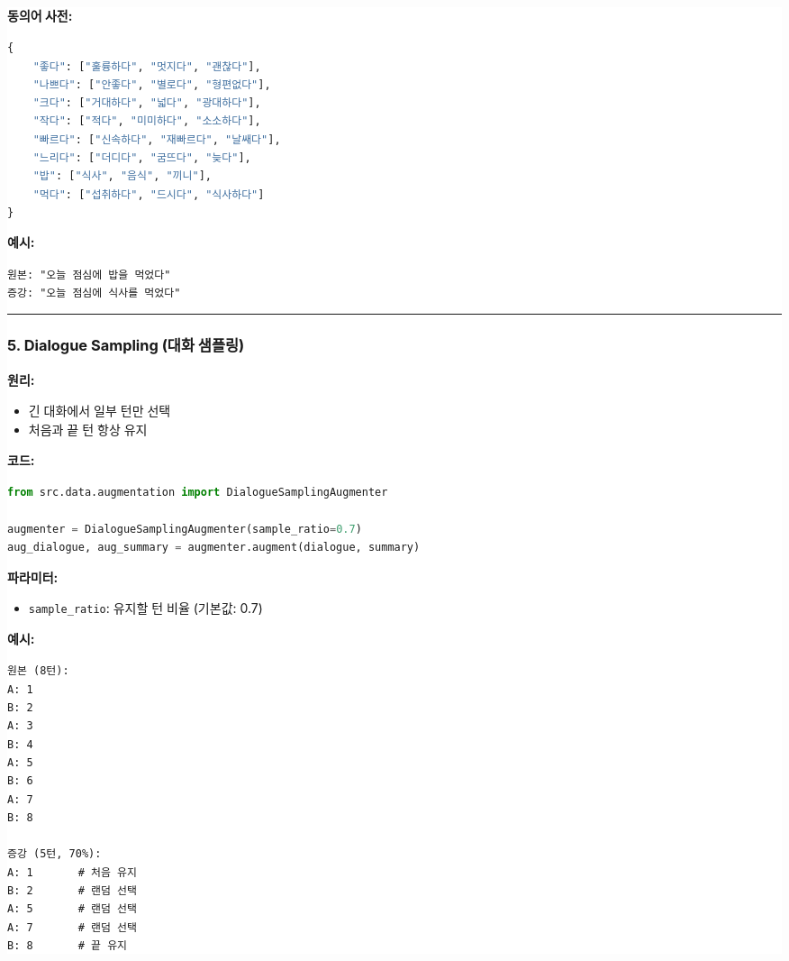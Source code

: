 **동의어 사전:**
```python
{
    "좋다": ["훌륭하다", "멋지다", "괜찮다"],
    "나쁘다": ["안좋다", "별로다", "형편없다"],
    "크다": ["거대하다", "넓다", "광대하다"],
    "작다": ["적다", "미미하다", "소소하다"],
    "빠르다": ["신속하다", "재빠르다", "날쌔다"],
    "느리다": ["더디다", "굼뜨다", "늦다"],
    "밥": ["식사", "음식", "끼니"],
    "먹다": ["섭취하다", "드시다", "식사하다"]
}
```

**예시:**
```
원본: "오늘 점심에 밥을 먹었다"
증강: "오늘 점심에 식사를 먹었다"
```

---

### 5. Dialogue Sampling (대화 샘플링)

**원리:**
- 긴 대화에서 일부 턴만 선택
- 처음과 끝 턴 항상 유지

**코드:**
```python
from src.data.augmentation import DialogueSamplingAugmenter

augmenter = DialogueSamplingAugmenter(sample_ratio=0.7)
aug_dialogue, aug_summary = augmenter.augment(dialogue, summary)
```

**파라미터:**
- `sample_ratio`: 유지할 턴 비율 (기본값: 0.7)

**예시:**
```
원본 (8턴):
A: 1
B: 2
A: 3
B: 4
A: 5
B: 6
A: 7
B: 8

증강 (5턴, 70%):
A: 1       # 처음 유지
B: 2       # 랜덤 선택
A: 5       # 랜덤 선택
A: 7       # 랜덤 선택
B: 8       # 끝 유지
```
